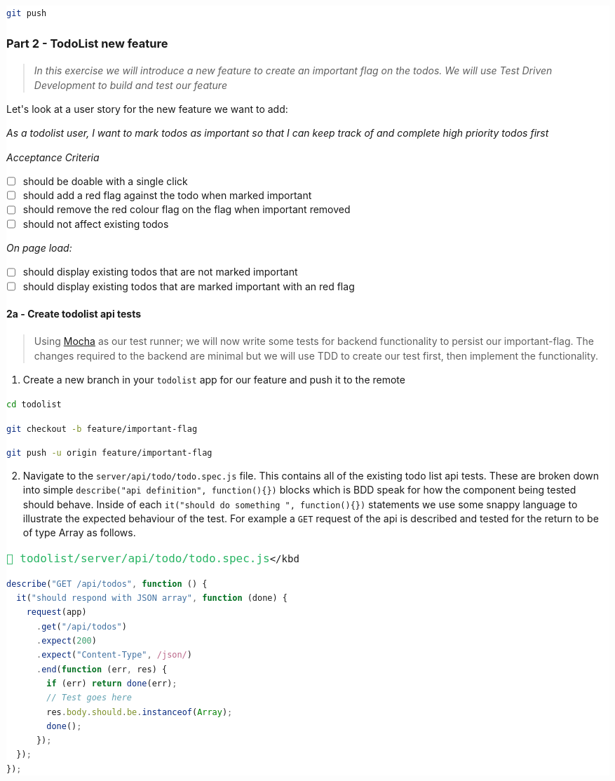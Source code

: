 ```bash
git push
```

### Part 2 - TodoList new feature

> _In this exercise we will introduce a new feature to create an important flag on the todos. We will use Test Driven Development to build and test our feature_

Let's look at a user story for the new feature we want to add:

_As a todolist user, I want to mark todos as important so that I can keep track of and complete high priority todos first_

_Acceptance Criteria_

- [ ] should be doable with a single click
- [ ] should add a red flag against the todo when marked important
- [ ] should remove the red colour flag on the flag when important removed
- [ ] should not affect existing todos

_On page load:_

- [ ] should display existing todos that are not marked important
- [ ] should display existing todos that are marked important with an red flag

#### 2a - Create todolist api tests

> Using [Mocha](https://mochajs.org/) as our test runner; we will now write some tests for backend functionality to persist our important-flag. The changes required to the backend are minimal but we will use TDD to create our test first, then implement the functionality.

1.  Create a new branch in your `todolist` app for our feature and push it to the remote

```bash
cd todolist
```

```bash
git checkout -b feature/important-flag
```

```bash
git push -u origin feature/important-flag
```

2.  Navigate to the `server/api/todo/todo.spec.js` file. This contains all of the existing todo list api tests. These are broken down into simple `describe("api definition", function(){})` blocks which is BDD speak for how the component being tested should behave. Inside of each `it("should do something ", function(){})` statements we use some snappy language to illustrate the expected behaviour of the test. For example a `GET` request of the api is described and tested for the return to be of type Array as follows.

<kbd><span style="color: #28b463; font-size: 12pt;">👀 todolist/server/api/todo/todo.spec.js</span></kbd

```javascript
describe("GET /api/todos", function () {
  it("should respond with JSON array", function (done) {
    request(app)
      .get("/api/todos")
      .expect(200)
      .expect("Content-Type", /json/)
      .end(function (err, res) {
        if (err) return done(err);
        // Test goes here
        res.body.should.be.instanceof(Array);
        done();
      });
  });
});
```
